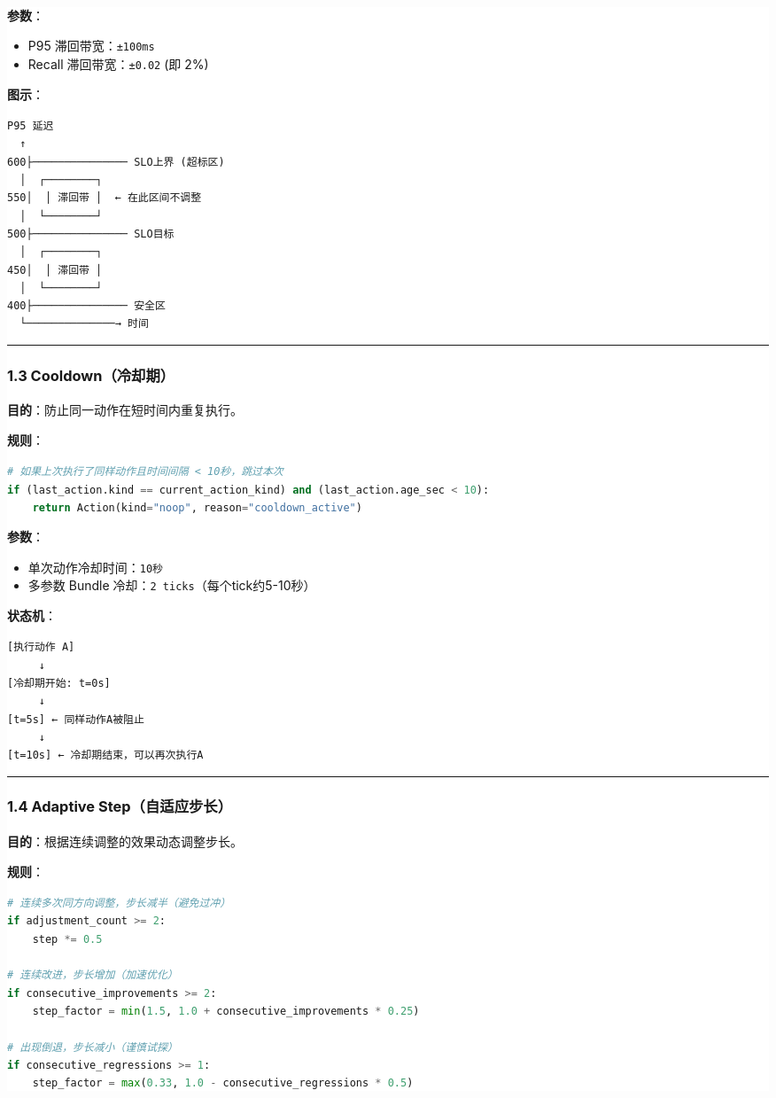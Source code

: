 **参数**：
- P95 滞回带宽：`±100ms`
- Recall 滞回带宽：`±0.02` (即 2%)

**图示**：
```
P95 延迟
  ↑
600├─────────────── SLO上界 (超标区)
  │  ┌────────┐
550│  │ 滞回带 │  ← 在此区间不调整
  │  └────────┘
500├─────────────── SLO目标
  │  ┌────────┐
450│  │ 滞回带 │
  │  └────────┘
400├─────────────── 安全区
  └──────────────→ 时间
```

---

### 1.3 Cooldown（冷却期）

**目的**：防止同一动作在短时间内重复执行。

**规则**：
```python
# 如果上次执行了同样动作且时间间隔 < 10秒，跳过本次
if (last_action.kind == current_action_kind) and (last_action.age_sec < 10):
    return Action(kind="noop", reason="cooldown_active")
```

**参数**：
- 单次动作冷却时间：`10秒`
- 多参数 Bundle 冷却：`2 ticks`（每个tick约5-10秒）

**状态机**：
```
[执行动作 A]
     ↓
[冷却期开始: t=0s]
     ↓
[t=5s] ← 同样动作A被阻止
     ↓
[t=10s] ← 冷却期结束，可以再次执行A
```

---

### 1.4 Adaptive Step（自适应步长）

**目的**：根据连续调整的效果动态调整步长。

**规则**：
```python
# 连续多次同方向调整，步长减半（避免过冲）
if adjustment_count >= 2:
    step *= 0.5

# 连续改进，步长增加（加速优化）
if consecutive_improvements >= 2:
    step_factor = min(1.5, 1.0 + consecutive_improvements * 0.25)

# 出现倒退，步长减小（谨慎试探）
if consecutive_regressions >= 1:
    step_factor = max(0.33, 1.0 - consecutive_regressions * 0.5)
```
